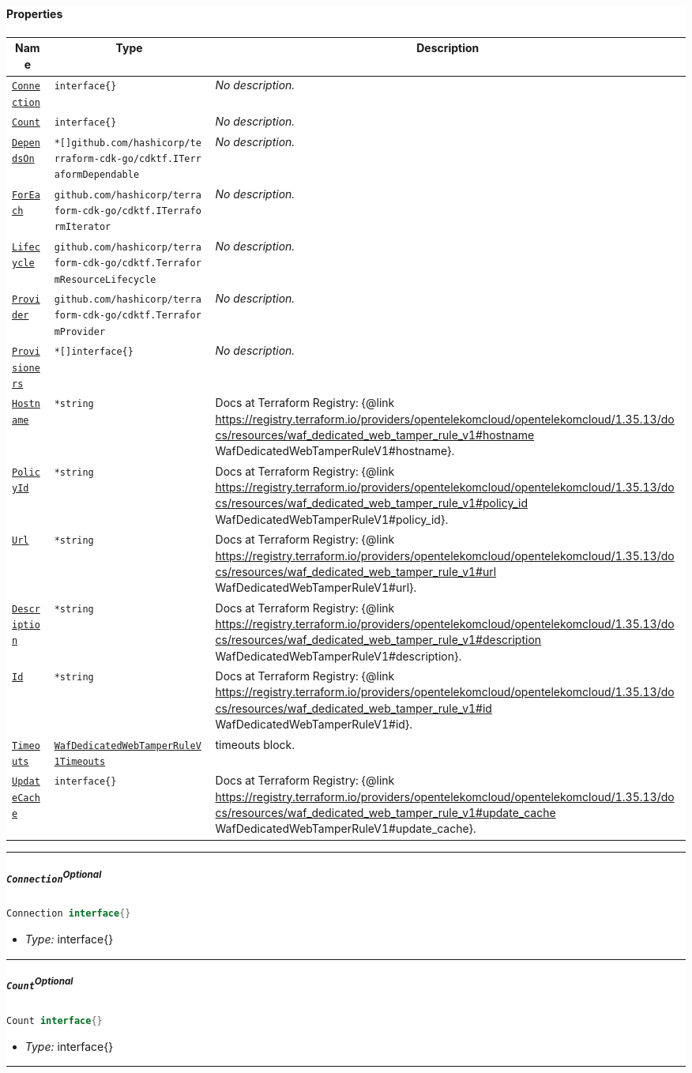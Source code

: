#### Properties <a name="Properties" id="Properties"></a>

| **Name** | **Type** | **Description** |
| --- | --- | --- |
| <code><a href="#@cdktf/provider-opentelekomcloud.wafDedicatedWebTamperRuleV1.WafDedicatedWebTamperRuleV1Config.property.connection">Connection</a></code> | <code>interface{}</code> | *No description.* |
| <code><a href="#@cdktf/provider-opentelekomcloud.wafDedicatedWebTamperRuleV1.WafDedicatedWebTamperRuleV1Config.property.count">Count</a></code> | <code>interface{}</code> | *No description.* |
| <code><a href="#@cdktf/provider-opentelekomcloud.wafDedicatedWebTamperRuleV1.WafDedicatedWebTamperRuleV1Config.property.dependsOn">DependsOn</a></code> | <code>*[]github.com/hashicorp/terraform-cdk-go/cdktf.ITerraformDependable</code> | *No description.* |
| <code><a href="#@cdktf/provider-opentelekomcloud.wafDedicatedWebTamperRuleV1.WafDedicatedWebTamperRuleV1Config.property.forEach">ForEach</a></code> | <code>github.com/hashicorp/terraform-cdk-go/cdktf.ITerraformIterator</code> | *No description.* |
| <code><a href="#@cdktf/provider-opentelekomcloud.wafDedicatedWebTamperRuleV1.WafDedicatedWebTamperRuleV1Config.property.lifecycle">Lifecycle</a></code> | <code>github.com/hashicorp/terraform-cdk-go/cdktf.TerraformResourceLifecycle</code> | *No description.* |
| <code><a href="#@cdktf/provider-opentelekomcloud.wafDedicatedWebTamperRuleV1.WafDedicatedWebTamperRuleV1Config.property.provider">Provider</a></code> | <code>github.com/hashicorp/terraform-cdk-go/cdktf.TerraformProvider</code> | *No description.* |
| <code><a href="#@cdktf/provider-opentelekomcloud.wafDedicatedWebTamperRuleV1.WafDedicatedWebTamperRuleV1Config.property.provisioners">Provisioners</a></code> | <code>*[]interface{}</code> | *No description.* |
| <code><a href="#@cdktf/provider-opentelekomcloud.wafDedicatedWebTamperRuleV1.WafDedicatedWebTamperRuleV1Config.property.hostname">Hostname</a></code> | <code>*string</code> | Docs at Terraform Registry: {@link https://registry.terraform.io/providers/opentelekomcloud/opentelekomcloud/1.35.13/docs/resources/waf_dedicated_web_tamper_rule_v1#hostname WafDedicatedWebTamperRuleV1#hostname}. |
| <code><a href="#@cdktf/provider-opentelekomcloud.wafDedicatedWebTamperRuleV1.WafDedicatedWebTamperRuleV1Config.property.policyId">PolicyId</a></code> | <code>*string</code> | Docs at Terraform Registry: {@link https://registry.terraform.io/providers/opentelekomcloud/opentelekomcloud/1.35.13/docs/resources/waf_dedicated_web_tamper_rule_v1#policy_id WafDedicatedWebTamperRuleV1#policy_id}. |
| <code><a href="#@cdktf/provider-opentelekomcloud.wafDedicatedWebTamperRuleV1.WafDedicatedWebTamperRuleV1Config.property.url">Url</a></code> | <code>*string</code> | Docs at Terraform Registry: {@link https://registry.terraform.io/providers/opentelekomcloud/opentelekomcloud/1.35.13/docs/resources/waf_dedicated_web_tamper_rule_v1#url WafDedicatedWebTamperRuleV1#url}. |
| <code><a href="#@cdktf/provider-opentelekomcloud.wafDedicatedWebTamperRuleV1.WafDedicatedWebTamperRuleV1Config.property.description">Description</a></code> | <code>*string</code> | Docs at Terraform Registry: {@link https://registry.terraform.io/providers/opentelekomcloud/opentelekomcloud/1.35.13/docs/resources/waf_dedicated_web_tamper_rule_v1#description WafDedicatedWebTamperRuleV1#description}. |
| <code><a href="#@cdktf/provider-opentelekomcloud.wafDedicatedWebTamperRuleV1.WafDedicatedWebTamperRuleV1Config.property.id">Id</a></code> | <code>*string</code> | Docs at Terraform Registry: {@link https://registry.terraform.io/providers/opentelekomcloud/opentelekomcloud/1.35.13/docs/resources/waf_dedicated_web_tamper_rule_v1#id WafDedicatedWebTamperRuleV1#id}. |
| <code><a href="#@cdktf/provider-opentelekomcloud.wafDedicatedWebTamperRuleV1.WafDedicatedWebTamperRuleV1Config.property.timeouts">Timeouts</a></code> | <code><a href="#@cdktf/provider-opentelekomcloud.wafDedicatedWebTamperRuleV1.WafDedicatedWebTamperRuleV1Timeouts">WafDedicatedWebTamperRuleV1Timeouts</a></code> | timeouts block. |
| <code><a href="#@cdktf/provider-opentelekomcloud.wafDedicatedWebTamperRuleV1.WafDedicatedWebTamperRuleV1Config.property.updateCache">UpdateCache</a></code> | <code>interface{}</code> | Docs at Terraform Registry: {@link https://registry.terraform.io/providers/opentelekomcloud/opentelekomcloud/1.35.13/docs/resources/waf_dedicated_web_tamper_rule_v1#update_cache WafDedicatedWebTamperRuleV1#update_cache}. |

---

##### `Connection`<sup>Optional</sup> <a name="Connection" id="@cdktf/provider-opentelekomcloud.wafDedicatedWebTamperRuleV1.WafDedicatedWebTamperRuleV1Config.property.connection"></a>

```go
Connection interface{}
```

- *Type:* interface{}

---

##### `Count`<sup>Optional</sup> <a name="Count" id="@cdktf/provider-opentelekomcloud.wafDedicatedWebTamperRuleV1.WafDedicatedWebTamperRuleV1Config.property.count"></a>

```go
Count interface{}
```

- *Type:* interface{}

---

